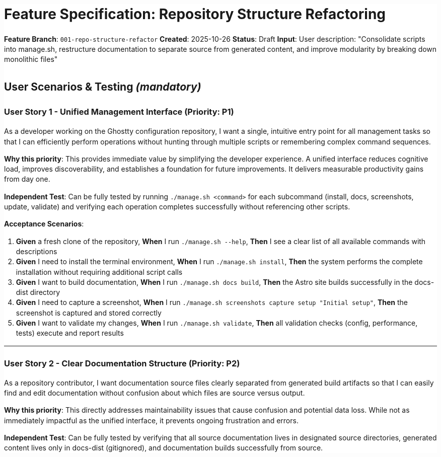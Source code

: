 # Feature Specification: Repository Structure Refactoring

**Feature Branch**: `001-repo-structure-refactor`
**Created**: 2025-10-26
**Status**: Draft
**Input**: User description: "Consolidate scripts into manage.sh, restructure documentation to separate source from generated content, and improve modularity by breaking down monolithic files"

## User Scenarios & Testing *(mandatory)*

### User Story 1 - Unified Management Interface (Priority: P1)

As a developer working on the Ghostty configuration repository, I want a single, intuitive entry point for all management tasks so that I can efficiently perform operations without hunting through multiple scripts or remembering complex command sequences.

**Why this priority**: This provides immediate value by simplifying the developer experience. A unified interface reduces cognitive load, improves discoverability, and establishes a foundation for future improvements. It delivers measurable productivity gains from day one.

**Independent Test**: Can be fully tested by running `./manage.sh <command>` for each subcommand (install, docs, screenshots, update, validate) and verifying each operation completes successfully without referencing other scripts.

**Acceptance Scenarios**:

1. **Given** a fresh clone of the repository, **When** I run `./manage.sh --help`, **Then** I see a clear list of all available commands with descriptions
2. **Given** I need to install the terminal environment, **When** I run `./manage.sh install`, **Then** the system performs the complete installation without requiring additional script calls
3. **Given** I want to build documentation, **When** I run `./manage.sh docs build`, **Then** the Astro site builds successfully in the docs-dist directory
4. **Given** I need to capture a screenshot, **When** I run `./manage.sh screenshots capture setup "Initial setup"`, **Then** the screenshot is captured and stored correctly
5. **Given** I want to validate my changes, **When** I run `./manage.sh validate`, **Then** all validation checks (config, performance, tests) execute and report results

---

### User Story 2 - Clear Documentation Structure (Priority: P2)

As a repository contributor, I want documentation source files clearly separated from generated build artifacts so that I can easily find and edit documentation without confusion about which files are source versus output.

**Why this priority**: This directly addresses maintainability issues that cause confusion and potential data loss. While not as immediately impactful as the unified interface, it prevents ongoing frustration and errors.

**Independent Test**: Can be fully tested by verifying that all source documentation lives in designated source directories, generated content lives only in docs-dist (gitignored), and documentation builds successfully from source.
